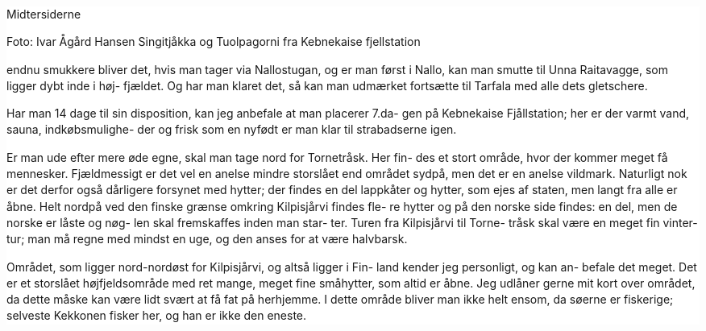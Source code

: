 
Midtersiderne

Foto: Ivar Ågård Hansen
Singitjåkka og Tuolpagorni
fra Kebnekaise fjellstation

endnu smukkere bliver det, hvis man
tager via Nallostugan, og er man først
i Nallo, kan man smutte til Unna
Raitavagge, som ligger dybt inde i høj-
fjældet. Og har man klaret det, så kan
man udmærket fortsætte til Tarfala med
alle dets gletschere.

Har man 14 dage til sin disposition,
kan jeg anbefale at man placerer 7.da-
gen på Kebnekaise Fjållstation; her er
der varmt vand, sauna, indkøbsmulighe-
der og frisk som en nyfødt er man klar
til strabadserne igen.

Er man ude efter mere øde egne, skal
man tage nord for Tornetråsk. Her fin-
des et stort område, hvor der kommer
meget få mennesker. Fjældmessigt er
det vel en anelse mindre storslået end
området sydpå, men det er en anelse
vildmark. Naturligt nok er det derfor
også dårligere forsynet med hytter;
der findes en del lappkåter og hytter,
som ejes af staten, men langt fra alle
er åbne. Helt nordpå ved den finske
grænse omkring Kilpisjårvi findes fle-
re hytter og på den norske side findes:
en del, men de norske er låste og nøg-
len skal fremskaffes inden man star-
ter. Turen fra Kilpisjårvi til Torne-
tråsk skal være en meget fin vinter-
tur; man må regne med mindst en uge,
og den anses for at være halvbarsk.

Området, som ligger nord-nordøst for
Kilpisjårvi, og altså ligger i Fin-
land kender jeg personligt, og kan an-
befale det meget. Det er et storslået
højfjeldsområde med ret mange, meget
fine småhytter, som altid er åbne. Jeg
udlåner gerne mit kort over området,
da dette måske kan være lidt svært at
få fat på herhjemme. I dette område
bliver man ikke helt ensom, da søerne
er fiskerige; selveste Kekkonen fisker
her, og han er ikke den eneste.
